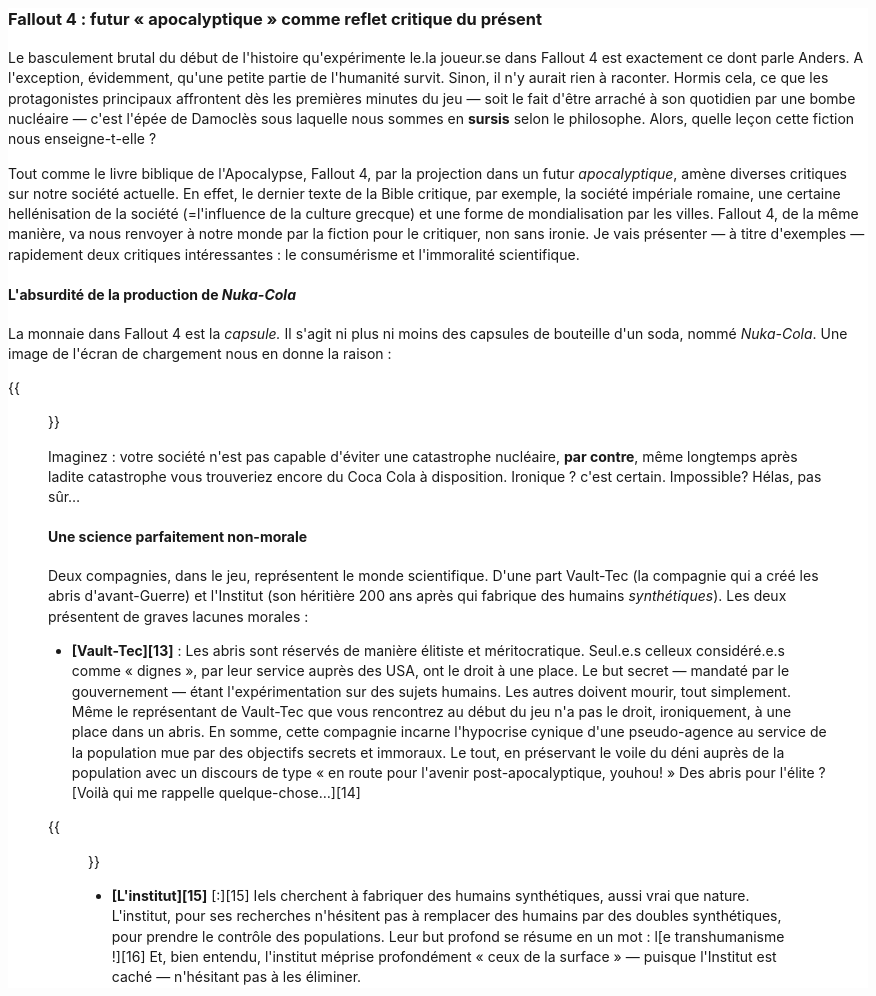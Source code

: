 ### Fallout 4 : futur « apocalyptique » comme reflet critique du présent

Le basculement brutal du début de l'histoire qu'expérimente le.la joueur.se dans Fallout 4 est exactement ce dont parle Anders. A l'exception, évidemment, qu'une petite partie de l'humanité survit. Sinon, il n'y aurait rien à raconter. Hormis cela, ce que les protagonistes principaux affrontent dès les premières minutes du jeu — soit le fait d'être arraché à son quotidien par une bombe nucléaire — c'est l'épée de Damoclès sous laquelle nous sommes en **sursis** selon le philosophe. Alors, quelle leçon cette fiction nous enseigne-t-elle ? 

Tout comme le livre biblique de l'Apocalypse, Fallout 4, par la projection dans un futur _apocalyptique_, amène diverses critiques sur notre société actuelle. En effet, le dernier texte de la Bible critique, par exemple, la société impériale romaine, une certaine hellénisation de la société (=l'influence de la culture grecque) et une forme de mondialisation par les villes. Fallout 4, de la même manière, va nous renvoyer à notre monde par la fiction pour le critiquer, non sans ironie. Je vais présenter — à titre d'exemples — rapidement deux critiques intéressantes : le consumérisme et l'immoralité scientifique. 

#### L'absurdité de la production de _Nuka-Cola_ 

La monnaie dans Fallout 4 est la _capsule._ Il s'agit ni plus ni moins des capsules de bouteille d'un soda, nommé _Nuka-Cola_. Une image de l'écran de chargement nous en donne la raison : 

{{<figure src="/blog/2020/Image2.jpg" width="100%" caption="Nuka-Cola, la marque de soda la plus populaire avant la guerre, a fabriqué tellement de bouteilles qu'on peut encore en trouver et en savourer maintenant, 200 ans après." class="text-center">}}

Imaginez : votre société n'est pas capable d'éviter une catastrophe nucléaire, **par contre**, même longtemps après ladite catastrophe vous trouveriez encore du Coca Cola à disposition. Ironique ? c'est certain. Impossible? Hélas, pas sûr… 

#### Une science parfaitement non-morale 

Deux compagnies, dans le jeu, représentent le monde scientifique. D'une part Vault-Tec (la compagnie qui a créé les abris d'avant-Guerre) et l'Institut (son héritière 200 ans après qui fabrique des humains _synthétiques_). Les deux présentent de graves lacunes morales : 

  * **[Vault-Tec][13]** : Les abris sont réservés de manière élitiste et méritocratique. Seul.e.s celleux considéré.e.s comme « dignes », par leur service auprès des USA, ont le droit à une place. Le but secret — mandaté par le gouvernement — étant l'expérimentation sur des sujets humains. Les autres doivent mourir, tout simplement. Même le représentant de Vault-Tec que vous rencontrez au début du jeu n'a pas le droit, ironiquement, à une place dans un abris. En somme, cette compagnie incarne l'hypocrise cynique d'une pseudo-agence au service de la population mue par des objectifs secrets et immoraux. Le tout, en préservant le voile du déni auprès de la population avec un discours de type « en route pour l'avenir post-apocalyptique, youhou! » Des abris pour l'élite ? [Voilà qui me rappelle quelque-chose…][14] 

{{<figure src="/blog/2020/giphyvault.webp" width="50%" caption="Le Vault-Boy, mascotte de Vault-Tec © GIPHY" class="text-center">}}

  * **[L'institut][15]** [:][15] Iels cherchent à fabriquer des humains synthétiques, aussi vrai que nature. L'institut, pour ses recherches n'hésitent pas à remplacer des humains par des doubles synthétiques, pour prendre le contrôle des populations. Leur but profond se résume en un mot : l[e transhumanisme !][16] Et, bien entendu, l'institut méprise profondément « ceux de la surface » — puisque l'Institut est caché — n'hésitant pas à les éliminer.


[^sem]: Semal, L. (2019). *Face à l'effondrement : Militer à l'ombre des catastrophes*, Paris: PUF p.43.
[^and]: Anders, G. (2007). *Le Temps de la fin*, Paris: l’Herne, p.117.
[^and2]: Anders, G. (2007). *Le temps de la fin*, Paris&nbsp;: l’Herne, p.112.
 [1]: /sauver-le-monde-en-le-sacrifiant-a-moitie-thanos-lideal-malthusien/
 [2]: /categories/articles/
 [3]: https://fr.wikipedia.org/wiki/The_Walking_Dead_(s%C3%A9rie_t%C3%A9l%C3%A9vis%C3%A9e)
 [4]: https://fr.wikipedia.org/wiki/Cat%C3%A9gorie:Jeu_vid%C3%A9o_post-apocalyptique
 [5]: https://www.open-source.church/wp-content/uploads/2020/09/I8BAgVYtxvbaCI83V6KenwUt-nBzElslLOL20fUEJWE.png
 [6]: https://bethesda.net/
 [7]: https://fr.wikipedia.org/wiki/Jeu_de_tir_%C3%A0_la_premi%C3%A8re_personne
 [8]: https://fr.wikipedia.org/wiki/Jeu_vid%C3%A9o_de_r%C3%B4le
 [9]: https://bethesda.net/fr/article/6rjeDJD4sMW6KGgcyqgQ2Y/fallout-4-etablit-des-records-de-ventes
 [10]: https://www.jeuxvideo.com/screenshots/81573-2438328-0
 [11]: https://youtu.be/kyK2Ez_dhvg
 [12]: https://fr.wikipedia.org/wiki/Cryog%C3%A9nie
 [13]: https://www.fallout-wiki.com/Vault-Tec_Corporation
 [14]: https://www.humanite.fr/nouvelle-zelande-la-ou-fleurissent-les-bunkers-de-milliardaires-670945
 [15]: https://www.fallout-wiki.com/L%27Institut
 [16]: https://www.futura-sciences.com/tech/definitions/technologie-transhumanisme-16985/